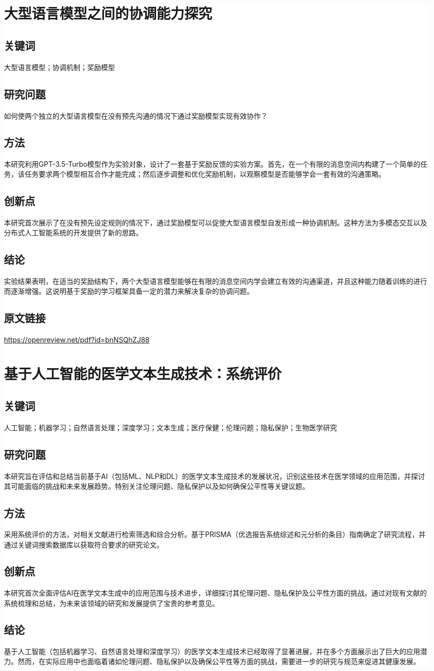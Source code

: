 

# 大型语言模型之间的协调能力探究

## 关键词
大型语言模型；协调机制；奖励模型

## 研究问题
如何使两个独立的大型语言模型在没有预先沟通的情况下通过奖励模型实现有效协作？

## 方法
本研究利用GPT-3.5-Turbo模型作为实验对象，设计了一套基于奖励反馈的实验方案。首先，在一个有限的消息空间内构建了一个简单的任务，该任务要求两个模型相互合作才能完成；然后逐步调整和优化奖励机制，以观察模型是否能够学会一套有效的沟通策略。

## 创新点
本研究首次展示了在没有预先设定规则的情况下，通过奖励模型可以促使大型语言模型自发形成一种协调机制。这种方法为多模态交互以及分布式人工智能系统的开发提供了新的思路。

## 结论
实验结果表明，在适当的奖励结构下，两个大型语言模型能够在有限的消息空间内学会建立有效的沟通渠道，并且这种能力随着训练的进行而逐渐增强。这说明基于奖励的学习框架具备一定的潜力来解决复杂的协调问题。
 

## 原文链接
https://openreview.net/pdf?id=bnNSQhZJ88 



# 基于人工智能的医学文本生成技术：系统评价

## 关键词
人工智能；机器学习；自然语言处理；深度学习；文本生成；医疗保健；伦理问题；隐私保护；生物医学研究

## 研究问题
本研究旨在评估和总结当前基于AI（包括ML、NLP和DL）的医学文本生成技术的发展状况，识别这些技术在医学领域的应用范围，并探讨其可能面临的挑战和未来发展趋势。特别关注伦理问题、隐私保护以及如何确保公平性等关键议题。

## 方法
采用系统评价的方法，对相关文献进行检索筛选和综合分析。基于PRISMA（优选报告系统综述和元分析的条目）指南确定了研究流程，并通过关键词搜索数据库以获取符合要求的研究论文。

## 创新点
本研究首次全面评估AI在医学文本生成中的应用范围与技术进步，详细探讨其伦理问题、隐私保护及公平性方面的挑战。通过对现有文献的系统梳理和总结，为未来该领域的研究和发展提供了宝贵的参考意见。

## 结论
基于人工智能（包括机器学习、自然语言处理和深度学习）的医学文本生成技术已经取得了显著进展，并在多个方面展示出了巨大的应用潜力。然而，在实际应用中也面临着诸如伦理问题、隐私保护以及确保公平性等方面的挑战，需要进一步的研究与规范来促进其健康发展。
 